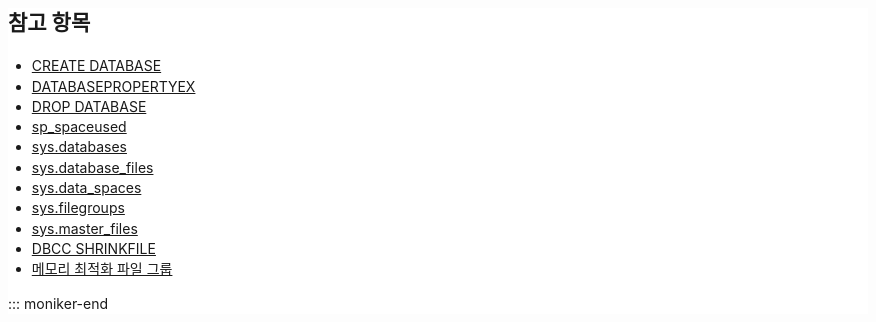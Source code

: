 ## <a name="see-also"></a>참고 항목

- [CREATE DATABASE](../../t-sql/statements/create-database-transact-sql.md?view=azuresqldb-mi-current)
- [DATABASEPROPERTYEX](../../t-sql/functions/databasepropertyex-transact-sql.md)
- [DROP DATABASE](../../t-sql/statements/drop-database-transact-sql.md)
- [sp_spaceused](../../relational-databases/system-stored-procedures/sp-spaceused-transact-sql.md)
- [sys.databases](../../relational-databases/system-catalog-views/sys-databases-transact-sql.md)
- [sys.database_files](../../relational-databases/system-catalog-views/sys-database-files-transact-sql.md)
- [sys.data_spaces](../../relational-databases/system-catalog-views/sys-data-spaces-transact-sql.md)
- [sys.filegroups](../../relational-databases/system-catalog-views/sys-filegroups-transact-sql.md)
- [sys.master_files](../../relational-databases/system-catalog-views/sys-master-files-transact-sql.md)
- [DBCC SHRINKFILE](../../t-sql/database-console-commands/dbcc-shrinkfile-transact-sql.md)
- [메모리 최적화 파일 그룹](../../relational-databases/in-memory-oltp/the-memory-optimized-filegroup.md)

::: moniker-end
